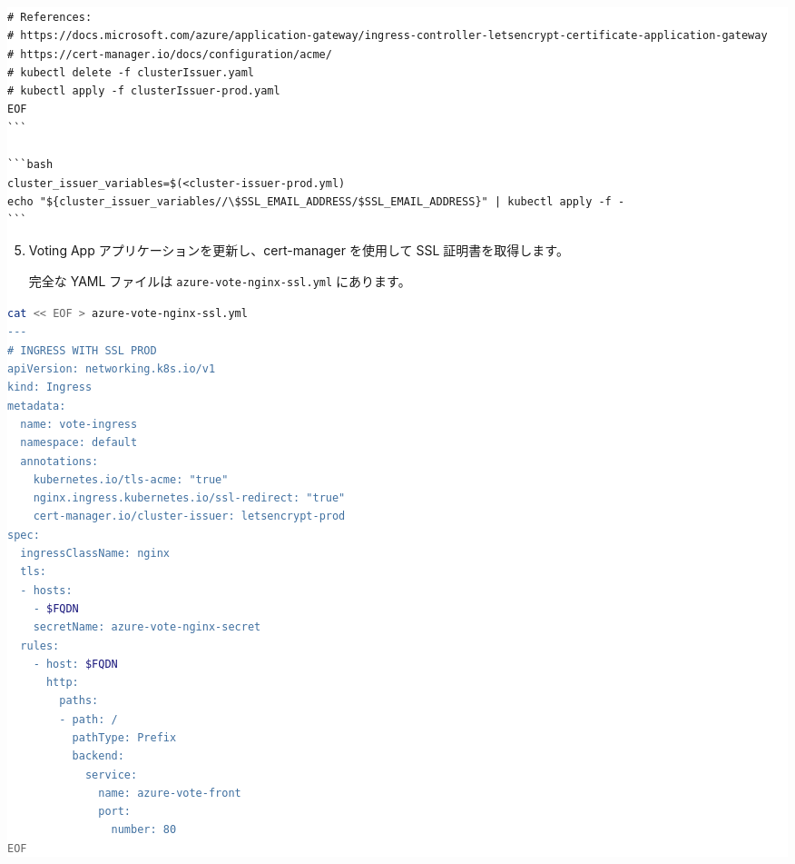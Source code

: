     # References:
    # https://docs.microsoft.com/azure/application-gateway/ingress-controller-letsencrypt-certificate-application-gateway
    # https://cert-manager.io/docs/configuration/acme/
    # kubectl delete -f clusterIssuer.yaml
    # kubectl apply -f clusterIssuer-prod.yaml 
    EOF  
    ```

    ```bash
    cluster_issuer_variables=$(<cluster-issuer-prod.yml)
    echo "${cluster_issuer_variables//\$SSL_EMAIL_ADDRESS/$SSL_EMAIL_ADDRESS}" | kubectl apply -f -
    ```

5. Voting App アプリケーションを更新し、cert-manager を使用して SSL 証明書を取得します。

   完全な YAML ファイルは `azure-vote-nginx-ssl.yml` にあります。

```bash
cat << EOF > azure-vote-nginx-ssl.yml
---
# INGRESS WITH SSL PROD
apiVersion: networking.k8s.io/v1
kind: Ingress
metadata:
  name: vote-ingress
  namespace: default
  annotations:
    kubernetes.io/tls-acme: "true"
    nginx.ingress.kubernetes.io/ssl-redirect: "true"
    cert-manager.io/cluster-issuer: letsencrypt-prod
spec:
  ingressClassName: nginx
  tls:
  - hosts:
    - $FQDN
    secretName: azure-vote-nginx-secret
  rules:
    - host: $FQDN
      http:
        paths:
        - path: /
          pathType: Prefix
          backend:
            service:
              name: azure-vote-front
              port:
                number: 80
EOF
```
